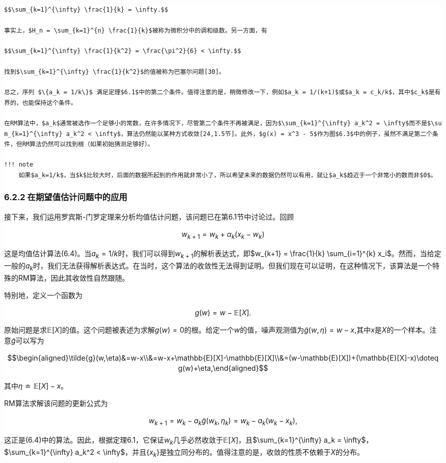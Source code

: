     $$\sum_{k=1}^{\infty} \frac{1}{k} = \infty.$$

    事实上，$H_n = \sum_{k=1}^{n} \frac{1}{k}$被称为微积分中的调和级数。另一方面，有

    $$\sum_{k=1}^{\infty} \frac{1}{k^2} = \frac{\pi^2}{6} < \infty.$$

    找到$\sum_{k=1}^{\infty} \frac{1}{k^2}$的值被称为巴塞尔问题[30]。

    总之，序列 $\{a_k = 1/k\}$ 满足定理$6.1$中的第二个条件。值得注意的是，稍微修改一下，例如$a_k = 1/(k+1)$或$a_k = c_k/k$，其中$c_k$是有界的，也能保持这个条件。

    在RM算法中，$a_k$通常被选作一个足够小的常数，在许多情况下，尽管第二个条件不再被满足，因为$\sum_{k=1}^{\infty} a_k^2 = \infty$而不是$\sum_{k=1}^{\infty} a_k^2 < \infty$，算法仍然能以某种方式收敛[24,1.5节]。此外，$g(x) = x^3 - 5$作为图$6.3$中的例子，虽然不满足第二个条件，但RM算法仍然可以找到根（如果初始猜测足够好）。

    !!! note    
        如果$a_k=1/k$，当$k$比较大时，后面的数据所起到的作用就非常小了，所以希望未来的数据仍然可以有用，就让$a_k$趋近于一个非常小的数而非$0$。

### 6.2.2 在期望值估计问题中的应用

接下来，我们运用罗宾斯-门罗定理来分析均值估计问题，该问题已在第$6.1$节中讨论过。回顾

$$w_{k+1}=w_k+\alpha_k(x_k-w_k)$$

这是均值估计算法$(6.4)$。当$a_k = 1/k$时，我们可以得到$w_{k+1}$的解析表达式，即$w_{k+1} = \frac{1}{k} \sum_{i=1}^{k} x_i$。然而，当给定一般的$a_k$时，我们无法获得解析表达式。在当时，这个算法的收敛性无法得到证明。但我们现在可以证明，在这种情况下，该算法是一个特殊的RM算法，因此其收敛性自然跟随。

特别地，定义一个函数为

$$g(w) = w - \mathbb{E}[X].$$

原始问题是求$\mathbb{E}[X]$的值。这个问题被表述为求解$g(w) = 0$的根。给定一个$w$的值，噪声观测值为$\tilde{g}(w, \eta) = w - x,$其中$x$是$X$的一个样本。注意$\tilde{g}$可以写为

$$\begin{aligned}\tilde{g}(w,\eta)&=w-x\\&=w-x+\mathbb{E}[X]-\mathbb{E}[X]\\&=(w-\mathbb{E}[X])+(\mathbb{E}[X]-x)\doteq g(w)+\eta,\end{aligned}$$

其中$\eta \doteq \mathbb{E}[X] - x$。

RM算法求解该问题的更新公式为

$$w_{k+1} = w_k - a_k \tilde{g}(w_k, \eta_k) = w_k - a_k (w_k - x_k),$$

这正是$(6.4)$中的算法。因此，根据定理$6.1$，它保证$w_k$几乎必然收敛于$\mathbb{E}[X]$，且$\sum_{k=1}^{\infty} a_k = \infty$，$\sum_{k=1}^{\infty} a_k^2 < \infty$，并且$\{x_k\}$是独立同分布的。值得注意的是，收敛的性质不依赖于$X$的分布。





